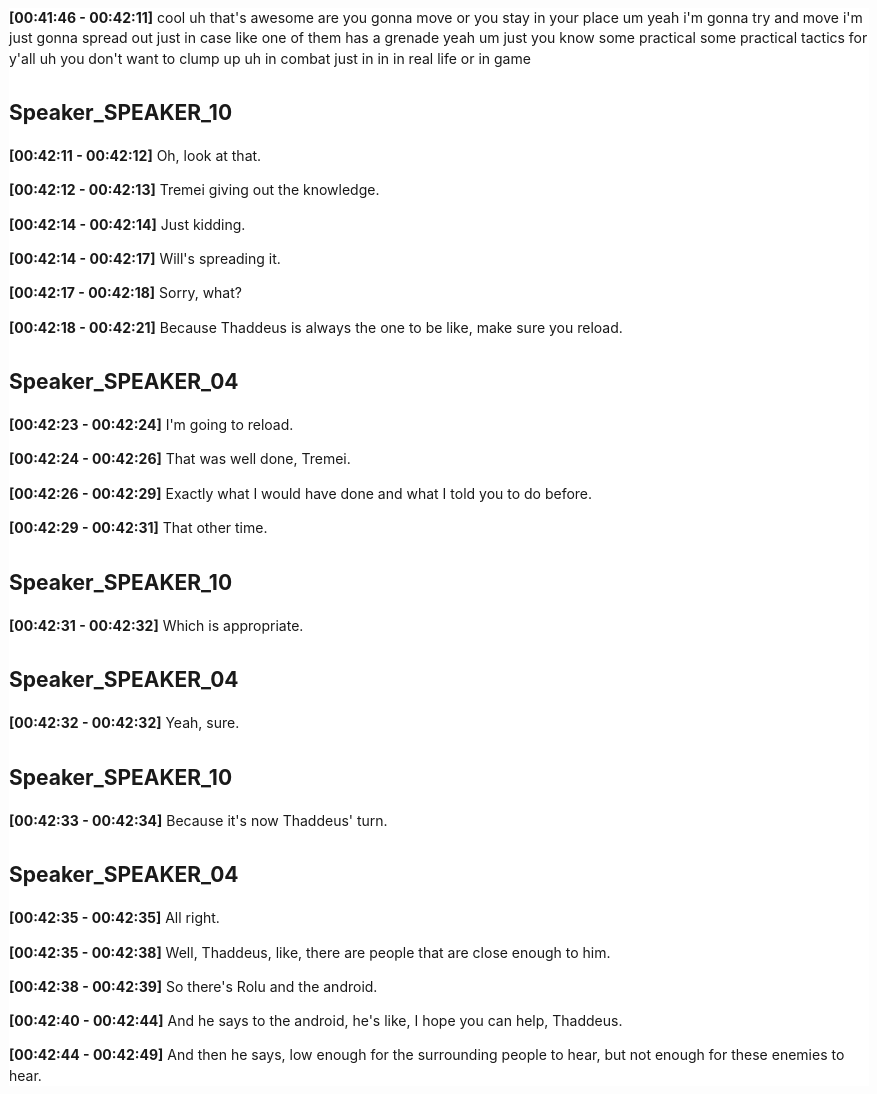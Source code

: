 **[00:41:46 - 00:42:11]** cool uh that's awesome are you gonna move or you stay in your place um yeah i'm gonna try and move i'm just gonna spread out just in case like one of them has a grenade yeah um just you know some practical some practical tactics for y'all uh you don't want to clump up uh in combat just in in in real life or in game


## Speaker_SPEAKER_10

**[00:42:11 - 00:42:12]** Oh, look at that.

**[00:42:12 - 00:42:13]** Tremei giving out the knowledge.

**[00:42:14 - 00:42:14]** Just kidding.

**[00:42:14 - 00:42:17]** Will's spreading it.

**[00:42:17 - 00:42:18]** Sorry, what?

**[00:42:18 - 00:42:21]** Because Thaddeus is always the one to be like, make sure you reload.


## Speaker_SPEAKER_04

**[00:42:23 - 00:42:24]** I'm going to reload.

**[00:42:24 - 00:42:26]** That was well done, Tremei.

**[00:42:26 - 00:42:29]** Exactly what I would have done and what I told you to do before.

**[00:42:29 - 00:42:31]** That other time.


## Speaker_SPEAKER_10

**[00:42:31 - 00:42:32]** Which is appropriate.


## Speaker_SPEAKER_04

**[00:42:32 - 00:42:32]** Yeah, sure.


## Speaker_SPEAKER_10

**[00:42:33 - 00:42:34]** Because it's now Thaddeus' turn.


## Speaker_SPEAKER_04

**[00:42:35 - 00:42:35]** All right.

**[00:42:35 - 00:42:38]** Well, Thaddeus, like, there are people that are close enough to him.

**[00:42:38 - 00:42:39]** So there's Rolu and the android.

**[00:42:40 - 00:42:44]** And he says to the android, he's like, I hope you can help, Thaddeus.

**[00:42:44 - 00:42:49]** And then he says, low enough for the surrounding people to hear, but not enough for these enemies to hear.
